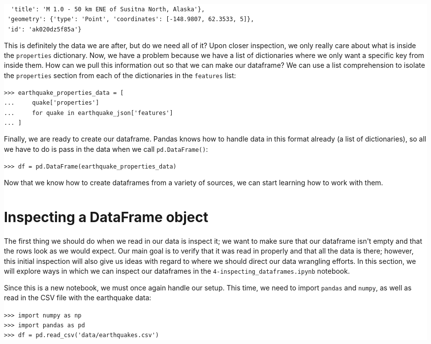 ```
  'title': 'M 1.0 - 50 km ENE of Susitna North, Alaska'},
 'geometry': {'type': 'Point', 'coordinates': [-148.9807, 62.3533, 5]},
 'id': 'ak020dz5f85a'} 
```


This is definitely the data we are after, but do we need all of it? Upon
closer inspection, we only really care about what is inside the
`properties` dictionary. Now, we have a problem
because we have a list of dictionaries where we
only want a specific key from inside them. How can we pull this
information out so that we can make our dataframe? We can use a list
comprehension to isolate the `properties` section from each of
the dictionaries in the `features` list:

```
>>> earthquake_properties_data = [
...     quake['properties'] 
...     for quake in earthquake_json['features']
... ]
```


Finally, we are ready to create our dataframe. Pandas knows how to
handle data in this format already (a list of dictionaries), so all we
have to do is pass in the data when we call `pd.DataFrame()`:

```
>>> df = pd.DataFrame(earthquake_properties_data)
```


Now that we know how to create dataframes from a variety of sources, we
can start learning how to work with them.


Inspecting a DataFrame object
=============================


The first thing we should do when we read in our data is inspect it; we
want to make sure that our dataframe isn\'t empty
and that the rows look as we would expect. Our main goal is to verify
that it was read in properly and that all the data is there; however,
this initial inspection will also give us ideas with regard to where we
should direct our data wrangling efforts. In this section, we will
explore ways in which we can inspect our dataframes in the
`4-inspecting_dataframes.ipynb` notebook.

Since this is a new notebook, we must once again handle our setup. This
time, we need to import `pandas` and `numpy`, as
well as read in the CSV file with the earthquake data:

```
>>> import numpy as np
>>> import pandas as pd
>>> df = pd.read_csv('data/earthquakes.csv')
```
